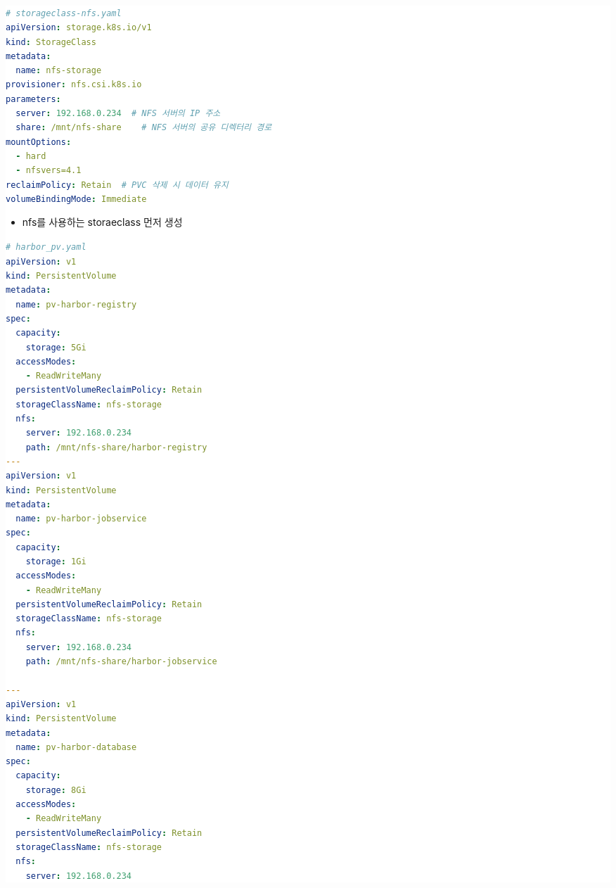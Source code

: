 ```yaml
# storageclass-nfs.yaml
apiVersion: storage.k8s.io/v1
kind: StorageClass
metadata:
  name: nfs-storage
provisioner: nfs.csi.k8s.io
parameters:
  server: 192.168.0.234  # NFS 서버의 IP 주소
  share: /mnt/nfs-share    # NFS 서버의 공유 디렉터리 경로
mountOptions:
  - hard
  - nfsvers=4.1
reclaimPolicy: Retain  # PVC 삭제 시 데이터 유지
volumeBindingMode: Immediate
```

- nfs를 사용하는 storaeclass 먼저 생성

```yaml
# harbor_pv.yaml
apiVersion: v1
kind: PersistentVolume
metadata:
  name: pv-harbor-registry
spec:
  capacity:
    storage: 5Gi
  accessModes:
    - ReadWriteMany
  persistentVolumeReclaimPolicy: Retain
  storageClassName: nfs-storage
  nfs:
    server: 192.168.0.234
    path: /mnt/nfs-share/harbor-registry
---
apiVersion: v1
kind: PersistentVolume
metadata:
  name: pv-harbor-jobservice
spec:
  capacity:
    storage: 1Gi
  accessModes:
    - ReadWriteMany
  persistentVolumeReclaimPolicy: Retain
  storageClassName: nfs-storage
  nfs:
    server: 192.168.0.234
    path: /mnt/nfs-share/harbor-jobservice

---
apiVersion: v1
kind: PersistentVolume
metadata:
  name: pv-harbor-database
spec:
  capacity:
    storage: 8Gi
  accessModes:
    - ReadWriteMany
  persistentVolumeReclaimPolicy: Retain
  storageClassName: nfs-storage
  nfs:
    server: 192.168.0.234
```
